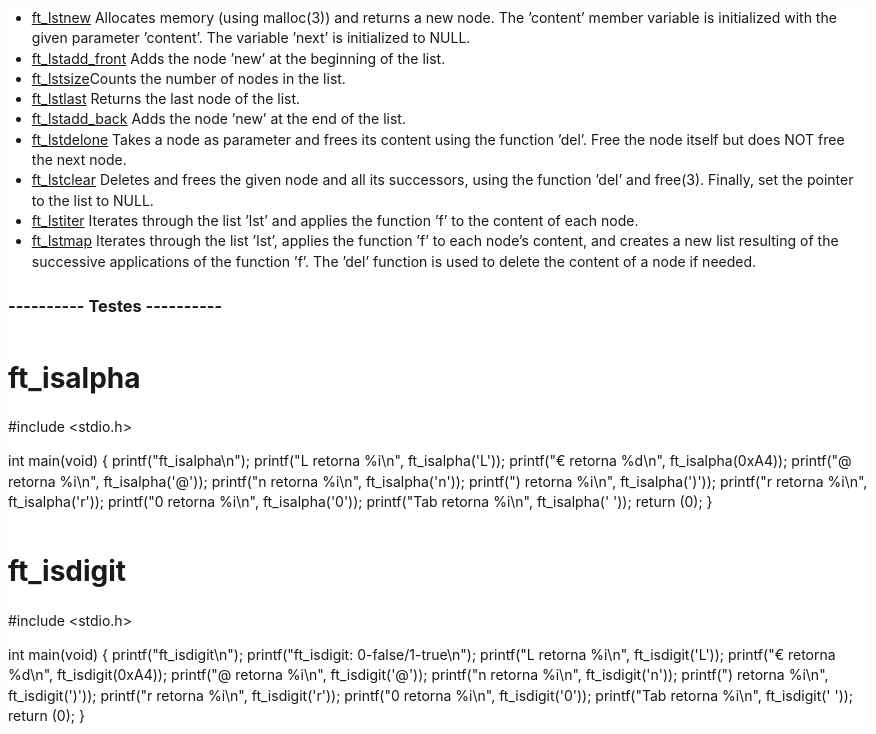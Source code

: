 - [ft_lstnew](#ft_lstnew) Allocates memory (using malloc(3)) and returns a new node. The ’content’ member variable is initialized with the given parameter ’content’. The variable ’next’ is initialized to NULL.
- [ft_lstadd_front](#ft_lstadd_front) Adds the node ’new’ at the beginning of the list. 
- [ft_lstsize](#ft_lstsize)Counts the number of nodes in the list.
- [ft_lstlast](#ft_lstlast) Returns the last node of the list.
- [ft_lstadd_back](#ft_lstadd_back) Adds the node ’new’ at the end of the list.
- [ft_lstdelone](#ft_lstdelone) Takes a node as parameter and frees its content using the function ’del’. Free the node itself but does NOT free the next node. 
- [ft_lstclear](#ft_lstclear) Deletes and frees the given node and all its successors, using the function ’del’ and free(3). Finally, set the pointer to the list to NULL.
- [ft_lstiter](#ft_lstiter) Iterates through the list ’lst’ and applies the function ’f’ to the content of each node.
- [ft_lstmap](#ft_lstmap) Iterates through the list ’lst’, applies the function ’f’ to each node’s content, and creates a new list resulting of the successive applications of the function ’f’. The ’del’ function is used to delete the content of a node if needed.

### ---------- Testes  ----------

# ft_isalpha

#include <stdio.h>

int	main(void)
{
	printf("ft_isalpha\n");	
	printf("L retorna %i\n", ft_isalpha('L'));
	printf("€ retorna %d\n", ft_isalpha(0xA4));
	printf("@ retorna %i\n", ft_isalpha('@'));
	printf("n retorna %i\n", ft_isalpha('n'));
	printf(") retorna %i\n", ft_isalpha(')'));
	printf("r retorna %i\n", ft_isalpha('r'));
	printf("0 retorna %i\n", ft_isalpha('0'));
	printf("Tab retorna %i\n", ft_isalpha('	'));
	return (0);
}
	
# ft_isdigit

#include <stdio.h>

int	main(void)
{
	printf("ft_isdigit\n");	
	printf("ft_isdigit: 0-false/1-true\n");
	printf("L retorna %i\n", ft_isdigit('L'));
	printf("€ retorna %d\n", ft_isdigit(0xA4));
	printf("@ retorna %i\n", ft_isdigit('@'));
	printf("n retorna %i\n", ft_isdigit('n'));
	printf(") retorna %i\n", ft_isdigit(')'));
	printf("r retorna %i\n", ft_isdigit('r'));
	printf("0 retorna %i\n", ft_isdigit('0'));
	printf("Tab retorna %i\n", ft_isdigit('	'));
	return (0);
}
	